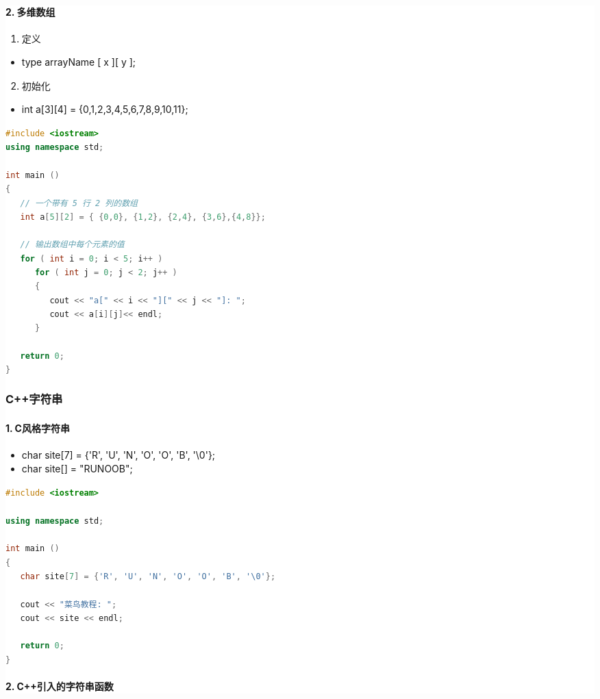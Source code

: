 #### 2. 多维数组

1. 定义

+ type arrayName [ x ][ y ];

2. 初始化

+ int a[3][4] = {0,1,2,3,4,5,6,7,8,9,10,11};

```C++
#include <iostream>
using namespace std;
 
int main ()
{
   // 一个带有 5 行 2 列的数组
   int a[5][2] = { {0,0}, {1,2}, {2,4}, {3,6},{4,8}};
 
   // 输出数组中每个元素的值                      
   for ( int i = 0; i < 5; i++ )
      for ( int j = 0; j < 2; j++ )
      {
         cout << "a[" << i << "][" << j << "]: ";
         cout << a[i][j]<< endl;
      }
 
   return 0;
}
```

### C++字符串

#### 1. C风格字符串

+ char site[7] = {'R', 'U', 'N', 'O', 'O', 'B', '\0'};
+ char site[] = "RUNOOB";

```C++
#include <iostream>
 
using namespace std;
 
int main ()
{
   char site[7] = {'R', 'U', 'N', 'O', 'O', 'B', '\0'};
 
   cout << "菜鸟教程: ";
   cout << site << endl;
 
   return 0;
}
```

#### 2. C++引入的字符串函数
